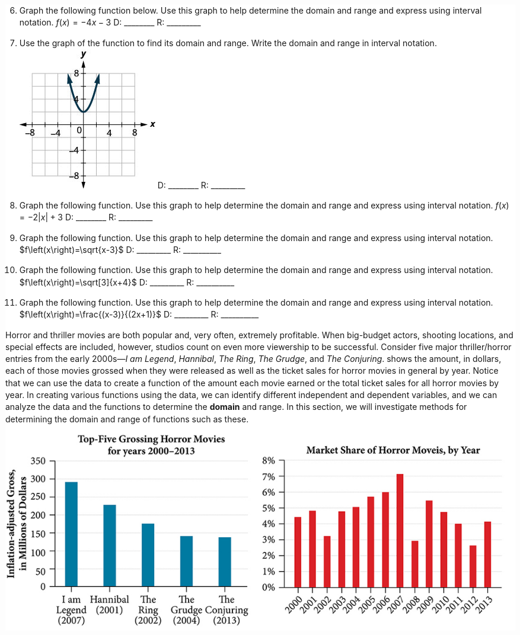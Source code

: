 6. Graph the following function below. Use this graph to help determine the domain and range and express using interval notation. $f\left(x\right)=-4x-3$   D: ________  R: _________

7. Use the graph of the function to find its domain and range. Write the domain and range in interval notation.       ![The figure has a parabola opening up graphed on the x y-coordinate plane. The x-axis runs from negative 6 to 6. The y-axis runs from negative 4 to 8. The parabola goes through the points (negative 2, 6), (1, 3), (0, 2), (1, 3), and (2, 6).](../../media/CNX_IntAlg_Figure_03_06_202_img_new-233a.jpg)   D: ________  R: _________

8. Graph the following function. Use this graph to help determine the domain and range and express using interval notation. $f\left(x\right)=-2\left|x\right|+3$     D: ________  R: _________

9. Graph the following function. Use this graph to help determine the domain and range and express using interval notation. $f\left(x\right)=\sqrt{x-3}$    D: _________  R: __________

10. Graph the following function. Use this graph to help determine the domain and range and express using interval notation. $f\left(x\right)=\sqrt[3]{x+4}$    D: _________  R: __________

11. Graph the following function. Use this graph to help determine the domain and range and express using interval notation. $f\left(x\right)=\frac{(x-3)}{(2x+1)}$    D: _________  R: __________

Horror and thriller movies are both popular and, very often, extremely profitable. When big-budget actors, shooting locations, and special effects are included, however, studios count on even more viewership to be successful. Consider five major thriller/horror entries from the early 2000s—*I am Legend*, *Hannibal*, *The Ring*, *The Grudge*, and *The Conjuring*.  shows the amount, in dollars, each of those movies grossed when they were released as well as the ticket sales for horror movies in general by year. Notice that we can use the data to create a function of the amount each movie earned or the total ticket sales for all horror movies by year. In creating various functions using the data, we can identify different independent and dependent variables, and we can analyze the data and the functions to determine the **domain** and range. In this section, we will investigate methods for determining the domain and range of functions such as these.

![Based on data compiled by www.the-numbers.com.The Numbers: Where Data and the Movie Business Meet. “Box Office History for Horror Movies.” http://www.the-numbers.com/market/genre/Horror. Accessed 3/24/2014](../../media/CNX_Precalc_Figure_01_02_001-0f69.jpg)
